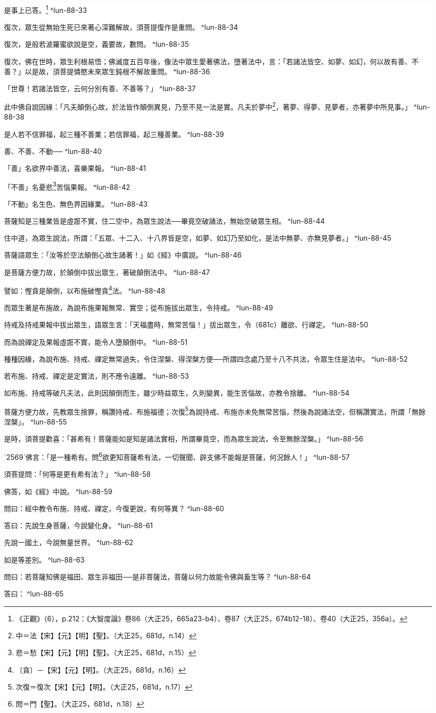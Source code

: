 是事上已答。[^182] ^lun-88-33

復次，眾生從無始生死已來著心深難解故，須菩提復作是重問。 ^lun-88-34

復次，是般若波羅蜜欲說是空，義要故，數問。 ^lun-88-35

復次，佛在世時，眾生利根易悟；佛滅度五百年後，像法中眾生愛著佛法，墮著法中，言：「若諸法皆空、如夢、如幻，何以故有善、不善？」以是故，須菩提憐愍未來眾生鈍根不解故重問。 ^lun-88-36

「世尊！若諸法皆空，云何分別有善、不善等？」 ^lun-88-37

此中佛自說因緣：「凡夫顛倒心故，於法皆作顛倒異見，乃至不見一法是實。凡夫於夢中[^183]，著夢、得夢、見夢者，亦著夢中所見事。」 ^lun-88-38

是人若不信罪福，起三種不善業；若信罪福，起三種善業。 ^lun-88-39

善、不善、不動── ^lun-88-40

「善」名欲界中善法，喜樂果報。 ^lun-88-41

「不善」名憂悲[^184]苦惱果報。 ^lun-88-42

「不動」名生色、無色界因緣業。 ^lun-88-43

菩薩知是三種業皆是虛誑不實，住二空中，為眾生說法──畢竟空破諸法，無始空破眾生相。 ^lun-88-44

住中道，為眾生說法，所謂：「五眾、十二入、十八界皆是空，如夢、如幻乃至如化，是法中無夢、亦無見夢者。」 ^lun-88-45

菩薩語眾生：「汝等於空法顛倒心故生諸著！」如《經》中廣說。 ^lun-88-46

是菩薩方便力故，於顛倒中拔出眾生，著破顛倒法中。 ^lun-88-47

譬如：慳貪是顛倒，以布施破慳貪[^185]法。 ^lun-88-48

而眾生著是布施故，為說布施果報無常、實空；從布施拔出眾生，令持戒。 ^lun-88-49

持戒及持戒果報中拔出眾生，語眾生言：「天福盡時，無常苦惱！」拔出眾生，令（681c）離欲、行禪定。 ^lun-88-50

而為說禪定及果報虛誑不實，能令人墮顛倒中。 ^lun-88-51

種種因緣，為說布施、持戒、禪定無常過失，令住涅槃、得涅槃方便──所謂四念處乃至十八不共法，令眾生住是法中。 ^lun-88-52

若布施、持戒、禪定是定實法，則不應令遠離。 ^lun-88-53

如布施、持戒等破凡夫法，此則因顛倒而生，雖少時益眾生，久則變異，能生苦惱故，亦教令捨離。 ^lun-88-54

菩薩方便力故，先教眾生捨罪，稱讚持戒、布施福德；次復[^186]為說持戒、布施亦未免無常苦惱，然後為說諸法空，但稱讚實法，所謂「無餘涅槃」。 ^lun-88-55

是時，須菩提歡喜：「甚希有！菩薩能如是知是諸法實相，所謂畢竟空，而為眾生說法，令至無餘涅槃。」 ^lun-88-56

\`2569\`佛言：「是一種希有。問[^187]欲更知菩薩希有法，一切聲聞、辟支佛不能報是菩薩，何況餘人！」 ^lun-88-57

須菩提問：「何等是更有希有法？」 ^lun-88-58

佛答，如《經》中說。 ^lun-88-59

問曰：經中教令布施、持戒、禪定，今復更說，有何等異？ ^lun-88-60

答曰：先說生身菩薩，今說變化身。 ^lun-88-61

先說一國土，今說無量世界。 ^lun-88-62

如是等差別。 ^lun-88-63

問曰：若菩薩知佛是福田、眾生非福田──是非菩薩法，菩薩以何力故能令佛與畜生等？ ^lun-88-64

答曰： ^lun-88-65


[^1]: 梨＝黎【明】。（大正25，675d，n.11）
[^2]: （1）《放光般若經》卷17〈77 有相品〉：
[^3]: 《大品經義疏》卷10：
[^4]: 如夢、如化等，參見《大智度論》卷6〈1
[^5]: 《大般若波羅蜜多經》卷467〈75 無雜品〉：
[^6]: 〔施者無相〕－【宋】【元】【明】【宮】。（大正25，675d，n.12）
[^7]: 《大般若波羅蜜多經》卷467〈75
[^8]: 相＋（三昧）【石】。（大正25，675d，n.13）
[^9]: 《大般若波羅蜜多經》卷467〈75
[^10]: 《大般若波羅蜜多經》卷467〈75
[^11]: 知＋（知）【聖】。（大正25，675d，n.14）
[^12]: 《大般若波羅蜜多經》卷467〈75
[^13]: 《彌沙塞部和醯五分律》卷15：
[^14]: 《大般若波羅蜜多經》卷467〈75
[^15]: 《大般若波羅蜜多經》卷467〈75
[^16]: 〔染〕－【聖】。（大正25，675d，n.15）
[^17]: 《大般若波羅蜜多經》卷467〈75
[^18]: 〔化〕－【宋】【元】【明】【宮】。（大正25，675d，n.16）
[^19]: 〔身〕－【宋】【元】【明】【宮】【聖】。（大正25，675d，n.17）
[^20]: 《大般若波羅蜜多經》卷467〈75
[^21]: 〔取〕－【宋】【元】【明】【宮】【聖】。（大正25，675d，n.18）
[^22]: 《大般若波羅蜜多經》卷467〈75
[^23]: 杖＝仗【宋】。（大正25，676d，n.1）
[^24]: 《大般若波羅蜜多經》卷467〈75 無雜品〉：
[^25]: 害＝割【宋】【元】【明】【宮】。（大正25，676d，n.2）
[^26]: 《大般若波羅蜜多經》卷467〈75 無雜品〉：
[^27]: 〔法〕－【宋】【元】【明】【宮】。（大正25，676d，n.3）
[^28]: 《大般若波羅蜜多經》卷467〈75 無雜品〉：
[^29]: 《大般若波羅蜜多經》卷467〈75 無雜品〉：
[^30]: 《大般若波羅蜜多經》卷467〈75 無雜品〉：
[^31]: 〔如〕－【宋】【元】【明】【宮】。（大正25，676d，n.4）
[^32]: 及空＝乃至【石】。（大正25，676d，n.5）
[^33]: 教＝故【宮】。（大正25，676d，n.6）
[^34]: 《大般若波羅蜜多經》卷468〈75
[^35]: 解脫＝背捨【石】。（大正25，676d，n.7）
[^36]: 是＋（中）【宋】【元】【明】【宮】【聖】。（大正25，676d，n.8）
[^37]: 世界＝國土【石】。（大正25，676d，n.9）
[^38]: 《大般若波羅蜜多經》卷468〈75
[^39]: 〔入〕－【宋】【元】【明】【宮】【聖】。（大正25，676d，n.10）
[^40]: 相＋（三昧）【石】。（大正25，676d，n.11）
[^41]: （1）《放光般若經》卷17〈77
[^42]: 《大般若波羅蜜多經》卷468〈75
[^43]: 蜜＋（菩薩）【石】。（大正25，676d，n.12）
[^44]: 提＋（是）【石】。（大正25，676d，n.13）
[^45]: 薩＋（摩訶薩）【石】。（大正25，676d，n.14）
[^46]: 《大般若波羅蜜多經》卷468〈75 無雜品〉：
[^47]: 《大般若波羅蜜多經》卷468〈75 無雜品〉：
[^48]: 《大般若波羅蜜多經》卷468〈75 無雜品〉：
[^49]: （亦）＋不【宮】。（大正25，676d，n.15）
[^50]: 《大般若波羅蜜多經》卷468〈75
[^51]: 《大般若波羅蜜多經》卷468〈75
[^52]: 及如幻法＝亦不得【石】。（大正25，676d，n.16）
[^53]: 《大般若波羅蜜多經》卷468〈75
[^54]: 法＋（法）【石】。（大正25，676d，n.17）
[^55]: 《大般若波羅蜜多經》卷468〈75
[^56]: 夢＋（亦）【石】。（大正25，677d，n.1）
[^57]: 《大般若波羅蜜多經》卷468〈75
[^58]: 法＝生以【聖】。（大正25，677d，n.2）
[^59]: 〔修〕－【宋】【宮】。（大正25，677d，n.3）
[^60]: 《大般若波羅蜜多經》卷468〈75
[^61]: 相＋（三昧）【石】。（大正25，677d，n.4）
[^62]: （不）＋見【元】【明】【石】。（大正25，677d，n.5）
[^63]: 《大般若波羅蜜多經》卷468〈75
[^64]: 〔無相〕－【聖】【石】。（大正25，677d，n.6）
[^65]: 〔於〕－【宋】【宮】。（大正25，677d，n.7）
[^66]: 〔是〕－【宋】【宮】。（大正25，677d，n.8）
[^67]: 定＝空【聖】。（大正25，677d，n.9）
[^68]: 《大般若波羅蜜多經》卷468〈75 無雜品〉：
[^69]: 《大般若波羅蜜多經》卷468〈75
[^70]: 〔故〕－【宮】【聖】。（大正25，677d，n.10）
[^71]: 《大般若波羅蜜多經》卷468〈75
[^72]: 《大般若波羅蜜多經》卷468〈75
[^73]: 〔【論】〕－【宋】【元】【明】【宮】【聖】。（大正25，677d，n.11）
[^74]: 今＝令【宋】【元】【明】【宮】。（大正25，677d，n.12）
[^75]: 夫＝人【宋】【元】【明】【宮】【聖】【石】。（大正25，677d，n.13）
[^76]: 住＝在【明】，〔住〕－【石】。（大正25，677d，n.14）
[^77]: 〔六〕－【宋】【元】【明】【宮】【聖】。（大正25，677d，n.15）
[^78]: 〔雲〕－【聖】。（大正25，677d，n.16）
[^79]: 〔一〕－【宋】【宮】。（大正25，677d，n.17）
[^80]: （1）數：1.計算，查點。5.數說，一件一件地說。8.分辨，詳察。（《漢語大詞典》（五），p.507）
[^81]: 尸＋（羅）【宋】【元】【明】【宮】【石】。（大正25，677d，n.18）
[^82]: 《摩訶般若波羅蜜經》卷23〈76
[^83]: 卷第八十九首【石】，（大智......八）十二字＝（釋四攝品第七十八之上）十字【明】，（大智度論釋第七十八品四攝品）十三字【宮】，（摩訶般若波羅蜜品第七十七四攝品八十九）十八字【石】。（大正25，677d，n.21）
[^84]: 《大般若波羅蜜多經》卷468〈76 眾德相品〉：
[^85]: 〔無〕－【宋】【宮】。（大正25，678d，n.1）
[^86]: 〔有〕－【宋】【元】【明】【宮】。（大正25，678d，n.2）
[^87]: （1）《放光般若經》卷18〈78
[^88]: 〔無邊〕－【宋】【元】【明】【宮】。（大正25，678d，n.5）
[^89]: 種種因緣＝因緣種種【宋】【元】【明】【宮】【聖】。（大正25，678d，n.6）
[^90]: 《大般若波羅蜜多經》卷469〈76 眾德相品〉：
[^91]: 《大般若波羅蜜多經》卷469〈76 眾德相品〉：
[^92]: 所＝而【宋】【元】【明】【宮】【石】。（大正25，678d，n.13）
[^93]: 無＋（分）【元】【明】【石】。（大正25，678d，n.15）
[^94]: 〔法〕－【宋】【元】【明】【宮】。（大正25，678d，n.16）
[^95]: 《大般若波羅蜜多經》卷469〈76
[^96]: （1）案：《大正藏》原作「匈」，今依《高麗藏》作「匃」（第14冊，1264c4）。
[^97]: 〔應〕－【宋】【元】【明】【宮】【聖】。（大正25，678d，n.18）
[^98]: （1）《放光般若經》卷18〈78 住二空品〉：
[^99]: 支節：1.四肢。2.指四肢關節。（《漢語大詞典》（四），p.1382）
[^100]: 《大般若波羅蜜多經》卷469〈76 眾德相品〉：
[^101]: 湯：1.沸水，熱水。（《漢語大詞典》（五），p.1459）
[^102]: 三事教化，即神足、他心、教誡三神變。參見《雜阿含經》卷8（197經）（大正2，50b14-c6）。
[^103]: 《大般若波羅蜜多經》卷469〈76
[^104]: 給使：1.服事，供人役使。2.供役使之人。（《漢語大詞典》（九），p.825）
[^105]: 養＝給【宋】【元】【明】【宮】【聖】。（大正25，679d，n.3）
[^106]: 《大般若波羅蜜多經》卷469〈76
[^107]: 〔者〕－【宋】【元】【明】【宮】。（大正25，679d，n.4）
[^108]: 《大般若波羅蜜多經》卷469〈76
[^109]: 〔為〕－【宋】【元】【明】【宮】。（大正25，679d，n.7）
[^110]: 〔取〕－【宋】【元】【明】【宮】【聖】。（大正25，679d，n.8）
[^111]: 頗（ㄆㄛ）梨：指狀如水晶的寶石。（《漢語大詞典》（十二），p.287）
[^112]: （1）珂貝＝呵珼【石】。（大正25，679d，n.9）
[^113]: 《大般若波羅蜜多經》卷469〈76
[^114]: 相＋（三昧）【石】。（大正25，679d，n.12）
[^115]: 後＝復【元】【明】。（大正25，679d，n.14）
[^116]: 敷演：1.陳述而加以發揮。（《漢語大詞典》（五），p.505）
[^117]: （1）《放光般若經》卷18〈78
[^118]: 〔無漏〕－【宋】。（大正25，679d，n.18）
[^119]: 《大般若波羅蜜多經》卷469〈76
[^120]: 《大般若波羅蜜多經》卷469〈76 眾德相品〉：
[^121]: 〔言菩......何〕三十一字－【聖】。（大正25，680d，n.1）
[^122]: 《大般若波羅蜜多經》卷469〈76 眾德相品〉：
[^123]: 參見《大智度論》卷19〈1 序品〉（大正25，197b19-205c21）。
[^124]: 參見《大智度論》卷19〈1 序品〉（大正25，198c10-202b22）、卷31〈1
[^125]: 循＝修【石】。（大正25，680d，n.3）
[^126]: 〔觀〕－【宋】【元】【明】【聖】。（大正25，680d，n.5）
[^127]: 所愛＝所受【宋】【元】【明】，＝愛【聖】。（大正25，680d，n.6）
[^128]: 《大般若波羅蜜多經》卷469〈76
[^129]: 參見《大智度論》卷19〈1 序品〉（大正25，202b22-c6）。
[^130]: 《大般若波羅蜜多經》卷469〈76
[^131]: 參見《大智度論》卷2〈1 序品〉（大正25，68a19-68b3）、卷5〈1
[^132]: 《大般若波羅蜜多經》卷469〈76
[^133]: 「五根、五力」，參見《大智度論》卷19〈1
[^134]: 參見《大智度論》卷19〈1 序品〉（大正25，205a2-29）。
[^135]: 〔息〕－【聖】【石】。（大正25，680d，n.7）
[^136]: 參見《大智度論》卷19〈1
[^137]: 參見《大智度論》卷20〈1 序品〉（大正25，206a8-208a1）。
[^138]: 相＋（三昧）【石】。（大正25，680d，n.8）
[^139]: 參見《大智度論》卷21〈1 序品〉（大正25，215a7-216a27）。
[^140]: 內＋（有）【元】【明】。（大正25，680d，n.9）
[^141]: 背捨＝解脫【宋】【聖】。（大正25，680d，n.10）
[^142]: 一切＝有【宋】【元】【明】【聖】。（大正25，680d，n.11）
[^143]: 參見《大智度論》卷21〈1 序品〉（大正25，216c24-217a1）。
[^144]: 法＋（相）【宋】。（大正25，680d，n.12）
[^145]: 參見《大智度論》卷24〈1 序品〉（大正25，235c22-241b15）、卷25〈1
[^146]: 〔知〕－【宋】【元】【明】。（大正25，680d，n.14）
[^147]: 〔法〕－【聖】【石】。（大正25，680d，n.15）
[^148]: 〔一切〕－【宋】【元】【明】。（大正25，680d，n.16）
[^149]: 參見《大智度論》卷25〈1 序品〉（大正25，241b24-245b9）、卷48〈19
[^150]: 〔佛〕－【宋】【元】【明】。（大正25，680d，n.17）
[^151]: 〔有〕－【宋】【元】【明】。（大正25，680d，n.18）
[^152]: 參見《大智度論》卷25〈1 序品〉（大正25，246a22-247b2）、卷74〈57
[^153]: 〔為〕－【宋】【元】【明】【聖】。（大正25，680d，n.19）
[^154]: 〔為〕－【宋】【元】【明】。（大正25，680d，n.20）
[^155]: 參見《大智度論》卷26〈1 序品〉（大正25，247b11-256b4）。
[^156]: 〔者〕－【石】。（大正25，680d，n.21）
[^157]: 想＝相【宋】【元】。（大正25，680d，n.22）
[^158]: 〔已〕－【宋】【元】【明】【聖】。（大正25，680d，n.23）
[^159]: 減＝咸【聖】。（大正25，680d，n.24）
[^160]: 參見《大智度論》卷4〈1 序品〉（大正25，90a22-91b21）、卷21〈1
[^161]: （1）奩（ㄌㄧㄢˊ）：1.古代盛梳妝用品的器具。《後漢書‧皇后紀‧光烈陰皇后》："視太后鏡奩中物，感動悲涕。"李賢
[^162]: 《大智度論》卷4〈1
[^163]: 趺（ㄈㄨ）：1.同" 跗 "。腳背。2.同" 跗
[^164]: 《大般若波羅蜜多經》卷469〈76
[^165]: （1）𨄔𨄔＝腨腨【元】【明】。（大正25，681d，n.2）
[^166]: 尼俱盧樹（nyagrodha）：banyan（印度）榕樹。
[^167]: 軟＋（而）【宋】【元】【明】。（大正25，681d，n.3）
[^168]: （1）蜹＝虻【石】。（大正25，681d，n.5）
[^169]: 頰（ㄐㄧㄚˊ）：1.臉的兩側從眼到下頜部分。（《漢語大詞典》（十二），p.311）
[^170]: （1）參見《大智度論》卷21〈1
[^171]: （1）《大智度論》卷4〈1
[^172]: 睫＝䀹【宋】，＝𥇒【元】【明】。（大正25，681d，n.6）
[^173]: （1）兜羅綿：1.棉。亦為草木花絮之總稱。（《漢語大詞典》（二），p.280）
[^174]: 肉＋（骨）【宋】【元】【明】【石】。（大正25，681d，n.7）
[^175]: 世界＝國土【石】。（大正25，681d，n.8）
[^176]: 〔則〕－【宋】【元】【明】【聖】。（大正25，681d，n.9）
[^177]: 《大般若波羅蜜多經》卷470〈76
[^178]: 眾＋（生）【元】【明】。（大正25，681d，n.11）
[^179]: 《大般若波羅蜜多經》卷470〈76
[^180]: 上來已＝上已來【宋】【聖】【石】，＝從上已來【元】【明】。（大正25，681d，n.12）
[^181]: 〔品〕－【元】【明】。（大正25，681d，n.13）
[^182]: 《正觀》（6），p.212：《大智度論》卷86（大正25，665a23-b4）、卷87（大正25，674b12-18）、卷40（大正25，356a）。
[^183]: 中＝法【宋】【元】【明】【聖】。（大正25，681d，n.14）
[^184]: 悲＝愁【宋】【元】【明】【聖】。（大正25，681d，n.15）
[^185]: 〔貪〕－【宋】【元】【明】。（大正25，681d，n.16）
[^186]: 次復＝復次【宋】【元】【明】。（大正25，681d，n.17）
[^187]: 問＝門【聖】。（大正25，681d，n.18）
[^188]: 〔門〕－【宋】【元】【明】。（大正25，682d，n.1）
[^189]: （1）參見Lamotte（1944, p.264,
[^190]: （是）＋三【石】。（大正25，682d，n.2）
[^191]: 倍＝位【聖】。（大正25，682d，n.3）
[^192]: 〔見〕－【宋】【元】【明】。（大正25，682d，n.4）
[^193]: 大赦：對全國已判罪犯普遍赦免或減刑。（《漢語大詞典》（二）p.1368）
[^194]: 及：1.追上，趕上。2
[^195]: 〔說〕－【宋】【元】【明】。（大正25，682d，n.5）
[^196]: 參見《維摩詰所說經》卷下〈11
[^197]: 〔慈〕－【聖】。（大正25，682d，n.6）
[^198]: （1）參見《妙法蓮華經》卷6〈23
[^199]: 緣＋（果報）【宋】【元】【明】。（大正25，682d，n.8）
[^200]: 有＝又【宋】【元】【明】。（大正25，682d，n.12）
[^201]: 《正觀》（6），p.212：《大智度論》卷4（大正25，91a20-b5）。又參見《大智度論》卷2（大正25，70b19-29）、卷25（大正25，244c-245a）。
[^202]: 故＝果【宋】【元】【明】。（大正25，683d，n.1）
[^203]: 〔為〕－【聖】。（大正25，683d，n.3）
[^204]: （1）〔法身大〕－【聖】。（大正25，683d，n.4）
[^205]: 「四念處」等三十七道品，參見《大智度論》卷19〈1
[^206]: 〔則〕－【宋】【元】【明】。（大正25，683d，n.6）
[^207]: 〔非處〕－【聖】。（大正25，683d，n.7）
[^208]: 〔者〕－【宋】【元】【明】。（大正25，683d，n.8）
[^209]: 〔力〕－【宋】【元】【明】。（大正25，683d，n.9）
[^210]: 〔而〕－【宋】【元】【明】。（大正25，683d，n.10）
[^211]: 作＝行【石】。（大正25，683d，n.11）
[^212]: 欲＝故【宋】【元】【明】。（大正25，683d，n.12）
[^213]: 瘡＝創【聖】【石】。（大正25，683d，n.14）
[^214]: 尚可得道，舍利弗不知而不度。（印順法師，《大智度論筆記》［H027］p.421）
[^215]: 利鈍根＝根利鈍【宋】【元】【明】。（大正25，683d，n.18）
[^216]: 七種道，即上所言「三惡道并人、天、阿修羅、涅槃道」。
[^217]: 《正觀》（6），p.212：《大智度論》卷29（大正25，274b26-c4）。
[^218]: 現＋（相）【宋】【元】【明】。（大正25，684d，n.2）
[^219]: 又＝入【明】。（大正25，684d，n.3）
[^220]: 爪＝抓【宋】【宮】，＝瓜【明】，＝扴【石】。（大正25，684d，n.4）
[^221]: 案：「彌帝\[肄-聿+(入/米)\]力利」，或作「彌帝隸尸利」。參見印順法師，《大智度論》（標點本），p.3320校勘：原「力」乃「尸」字之誤。
[^222]: 腫＝朣【明】。（大正25，684d，n.5）
[^223]: 〔好〕－【宋】【元】【明】【宮】【聖】【石】。（大正25，684d，n.7）
[^224]: 密＝蜜【宋】【元】【明】【宮】。（大正25，684d，n.9）
[^225]: （1）參見《大寶積經》卷10〈3
[^226]: \[骨\*專\]＝膊【宋】【元】【明】【宮】。（大正25，684d，n.10）
[^227]: 三十二相之「肩圓好」（No.21）。
[^228]: （1）三十二相之「頂髻肉成」（No.32）。
[^229]: 髀（ㄅㄧˋ）：1.大腿骨。2.指股部，大腿。（《漢語大詞典》（十二），p.408）
[^230]: （1）三十二相之「足下二輪相」（No.2）。
[^231]: 三十二相之「手足指長勝於餘人」（No.3），八十隨好之「指長纖圓」（No.14）。
[^232]: 八十隨好之「鼻直高好」（No.2）。
[^233]: 三十二相之「舌大、軟、薄，能覆面至耳髮際」（No.27）。
[^234]: 〔相〕－【宋】【元】【明】【宮】。（大正25，684d，n.13）
[^235]: 好＋（釋第七六品訖第七十七品上）【聖】。（大正25，684d，n.14）